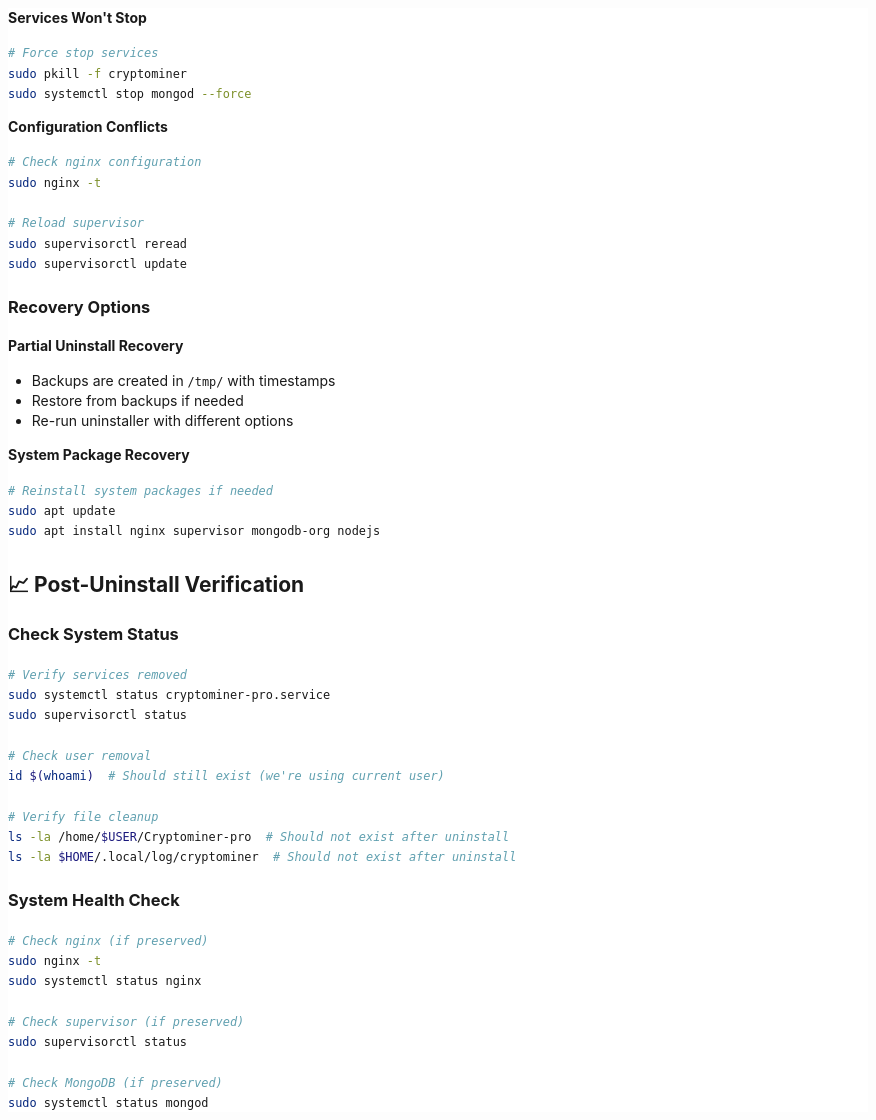 **Services Won't Stop**
```bash
# Force stop services
sudo pkill -f cryptominer
sudo systemctl stop mongod --force
```

**Configuration Conflicts**
```bash
# Check nginx configuration
sudo nginx -t

# Reload supervisor
sudo supervisorctl reread
sudo supervisorctl update
```

### Recovery Options

**Partial Uninstall Recovery**
- Backups are created in `/tmp/` with timestamps
- Restore from backups if needed
- Re-run uninstaller with different options

**System Package Recovery**
```bash
# Reinstall system packages if needed
sudo apt update
sudo apt install nginx supervisor mongodb-org nodejs
```

## 📈 Post-Uninstall Verification

### Check System Status
```bash
# Verify services removed
sudo systemctl status cryptominer-pro.service
sudo supervisorctl status

# Check user removal  
id $(whoami)  # Should still exist (we're using current user)

# Verify file cleanup
ls -la /home/$USER/Cryptominer-pro  # Should not exist after uninstall
ls -la $HOME/.local/log/cryptominer  # Should not exist after uninstall
```

### System Health Check
```bash
# Check nginx (if preserved)
sudo nginx -t
sudo systemctl status nginx

# Check supervisor (if preserved)
sudo supervisorctl status

# Check MongoDB (if preserved)
sudo systemctl status mongod
```
